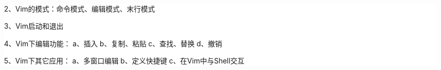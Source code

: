 2、Vim的模式：命令模式、编辑模式、末行模式

3、Vim启动和退出

4、Vim下编辑功能：
    a、插入
    b、复制、粘贴
    c、查找、替换
    d、撤销

5、Vim下其它应用：
    a、多窗口编辑
    b、定义快捷键
    c、在Vim中与Shell交互
